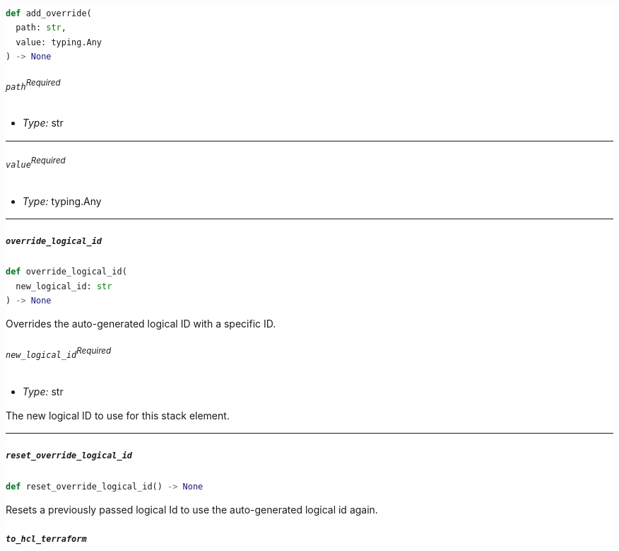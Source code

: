 ```python
def add_override(
  path: str,
  value: typing.Any
) -> None
```

###### `path`<sup>Required</sup> <a name="path" id="@cdktf/provider-digitalocean.databaseValkeyConfig.DatabaseValkeyConfig.addOverride.parameter.path"></a>

- *Type:* str

---

###### `value`<sup>Required</sup> <a name="value" id="@cdktf/provider-digitalocean.databaseValkeyConfig.DatabaseValkeyConfig.addOverride.parameter.value"></a>

- *Type:* typing.Any

---

##### `override_logical_id` <a name="override_logical_id" id="@cdktf/provider-digitalocean.databaseValkeyConfig.DatabaseValkeyConfig.overrideLogicalId"></a>

```python
def override_logical_id(
  new_logical_id: str
) -> None
```

Overrides the auto-generated logical ID with a specific ID.

###### `new_logical_id`<sup>Required</sup> <a name="new_logical_id" id="@cdktf/provider-digitalocean.databaseValkeyConfig.DatabaseValkeyConfig.overrideLogicalId.parameter.newLogicalId"></a>

- *Type:* str

The new logical ID to use for this stack element.

---

##### `reset_override_logical_id` <a name="reset_override_logical_id" id="@cdktf/provider-digitalocean.databaseValkeyConfig.DatabaseValkeyConfig.resetOverrideLogicalId"></a>

```python
def reset_override_logical_id() -> None
```

Resets a previously passed logical Id to use the auto-generated logical id again.

##### `to_hcl_terraform` <a name="to_hcl_terraform" id="@cdktf/provider-digitalocean.databaseValkeyConfig.DatabaseValkeyConfig.toHclTerraform"></a>
